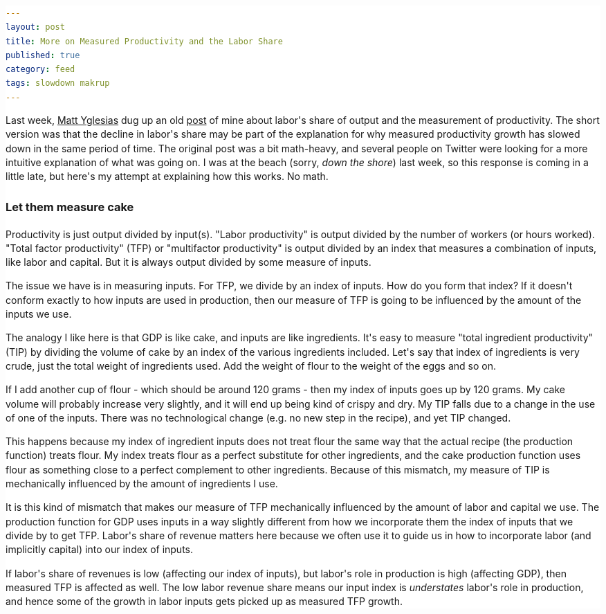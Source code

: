 ```yaml
---
layout: post
title: More on Measured Productivity and the Labor Share
published: true
category: feed
tags: slowdown makrup
---
```


Last week, [Matt Yglesias](https://twitter.com/mattyglesias) dug up an old [post](https://growthecon.com/blog/labors-share-profits-and-the-productivity-slowdown/) of mine about labor's share of output and the measurement of productivity. The short version was that the decline in labor's share may be part of the explanation for why measured productivity growth has slowed down in the same period of time. The original post was a bit math-heavy, and several people on Twitter were looking for a more intuitive explanation of what was going on. I was at the beach (sorry, *down the shore*) last week, so this response is coming in a little late, but here's my attempt at explaining how this works. No math.

### Let them measure cake
Productivity is just output divided by input(s). "Labor productivity" is output divided by the number of workers (or hours worked). "Total factor productivity" (TFP) or "multifactor productivity" is output divided by an index that measures a combination of inputs, like labor and capital. But it is always output divided by some measure of inputs.

The issue we have is in measuring inputs. For TFP, we divide by an index of inputs. How do you form that index? If it doesn't conform exactly to how inputs are used in production, then our measure of TFP is going to be influenced by the amount of the inputs we use. 

The analogy I like here is that GDP is like cake, and inputs are like ingredients. It's easy to measure "total ingredient productivity" (TIP) by dividing the volume of cake by an index of the various ingredients included. Let's say that index of ingredients is very crude, just the total weight of ingredients used. Add the weight of flour to the weight of the eggs and so on.

If I add another cup of flour - which should be around 120 grams - then my index of inputs goes up by 120 grams. My cake volume will probably increase very slightly, and it will end up being kind of crispy and dry. My TIP falls due to a change in the use of one of the inputs. There was no technological change (e.g. no new step in the recipe), and yet TIP changed.

This happens because my index of ingredient inputs does not treat flour the same way that the actual recipe (the production function) treats flour. My index treats flour as a perfect substitute for other ingredients, and the cake production function uses flour as something close to a perfect complement to other ingredients. Because of this mismatch, my measure of TIP is mechanically influenced by the amount of ingredients I use.

It is this kind of mismatch that makes our measure of TFP mechanically influenced by the amount of labor and capital we use. The production function for GDP uses inputs in a way slightly different from how we incorporate them the index of inputs that we divide by to get TFP. Labor's share of revenue matters here because we often use it to guide us in how to incorporate labor (and implicitly capital) into our index of inputs. 

If labor's share of revenues is low (affecting our index of inputs), but labor's role in production is high (affecting GDP), then measured TFP is affected as well. The low labor revenue share means our input index is *understates* labor's role in production, and hence some of the growth in labor inputs gets picked up as measured TFP growth. 
